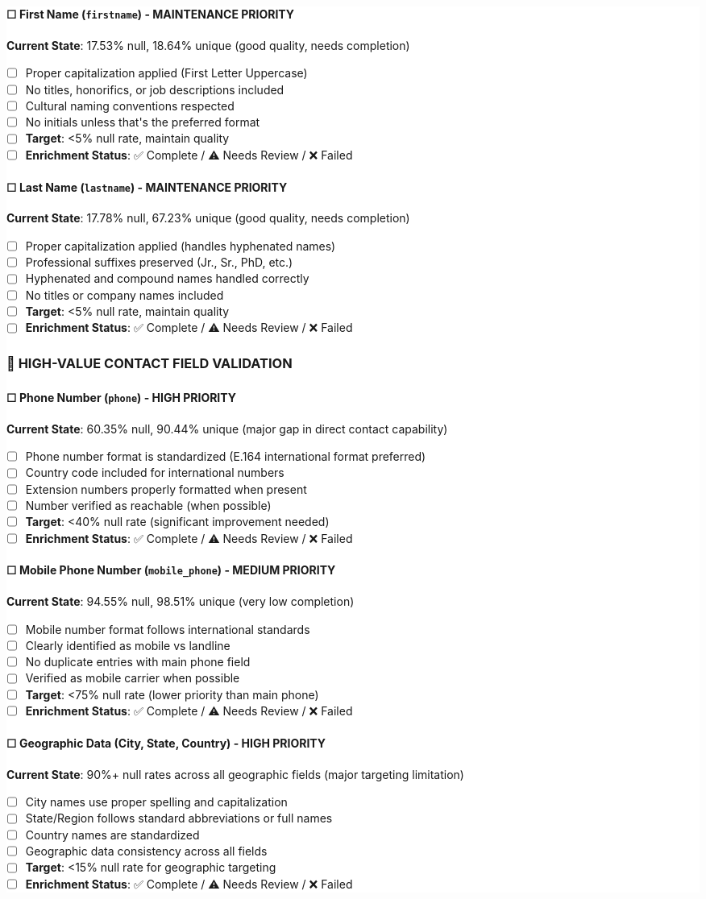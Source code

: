 #### ☐ **First Name** (`firstname`) - **MAINTENANCE PRIORITY**
**Current State**: 17.53% null, 18.64% unique (good quality, needs completion)
- [ ] Proper capitalization applied (First Letter Uppercase)
- [ ] No titles, honorifics, or job descriptions included
- [ ] Cultural naming conventions respected
- [ ] No initials unless that's the preferred format
- [ ] **Target**: <5% null rate, maintain quality
- [ ] **Enrichment Status**: ✅ Complete / ⚠️ Needs Review / ❌ Failed

#### ☐ **Last Name** (`lastname`) - **MAINTENANCE PRIORITY**
**Current State**: 17.78% null, 67.23% unique (good quality, needs completion)
- [ ] Proper capitalization applied (handles hyphenated names)
- [ ] Professional suffixes preserved (Jr., Sr., PhD, etc.)
- [ ] Hyphenated and compound names handled correctly
- [ ] No titles or company names included
- [ ] **Target**: <5% null rate, maintain quality
- [ ] **Enrichment Status**: ✅ Complete / ⚠️ Needs Review / ❌ Failed

### 👥 **HIGH-VALUE CONTACT FIELD VALIDATION**

#### ☐ **Phone Number** (`phone`) - **HIGH PRIORITY**
**Current State**: 60.35% null, 90.44% unique (major gap in direct contact capability)
- [ ] Phone number format is standardized (E.164 international format preferred)
- [ ] Country code included for international numbers
- [ ] Extension numbers properly formatted when present
- [ ] Number verified as reachable (when possible)
- [ ] **Target**: <40% null rate (significant improvement needed)
- [ ] **Enrichment Status**: ✅ Complete / ⚠️ Needs Review / ❌ Failed

#### ☐ **Mobile Phone Number** (`mobile_phone`) - **MEDIUM PRIORITY**
**Current State**: 94.55% null, 98.51% unique (very low completion)
- [ ] Mobile number format follows international standards
- [ ] Clearly identified as mobile vs landline
- [ ] No duplicate entries with main phone field
- [ ] Verified as mobile carrier when possible
- [ ] **Target**: <75% null rate (lower priority than main phone)
- [ ] **Enrichment Status**: ✅ Complete / ⚠️ Needs Review / ❌ Failed

#### ☐ **Geographic Data** (City, State, Country) - **HIGH PRIORITY**
**Current State**: 90%+ null rates across all geographic fields (major targeting limitation)
- [ ] City names use proper spelling and capitalization
- [ ] State/Region follows standard abbreviations or full names
- [ ] Country names are standardized
- [ ] Geographic data consistency across all fields
- [ ] **Target**: <15% null rate for geographic targeting
- [ ] **Enrichment Status**: ✅ Complete / ⚠️ Needs Review / ❌ Failed
